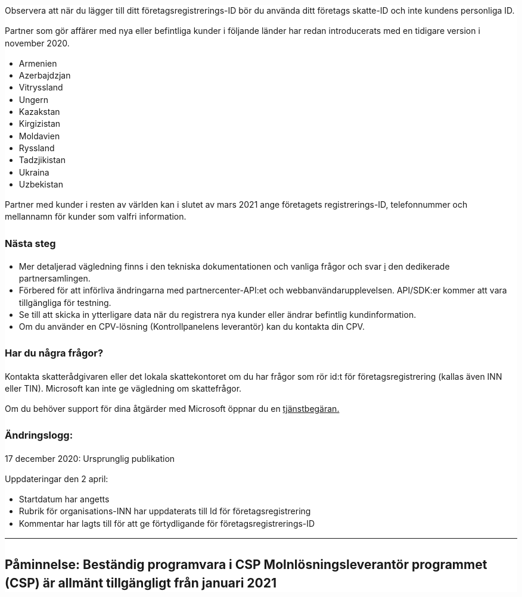 Observera att när du lägger till ditt företagsregistrerings-ID bör du använda ditt företags skatte-ID och inte kundens personliga ID.

Partner som gör affärer med nya eller befintliga kunder i följande länder har redan introducerats med en tidigare version i november 2020.

- Armenien
- Azerbajdzjan
- Vitryssland
- Ungern
- Kazakstan
- Kirgizistan
- Moldavien
- Ryssland
- Tadzjikistan
- Ukraina
- Uzbekistan

Partner med kunder i resten av världen kan i slutet av mars 2021 ange företagets registrerings-ID, telefonnummer och mellannamn för kunder som valfri information.

### <a name="next-steps"></a>Nästa steg

- Mer detaljerad vägledning finns i den tekniska dokumentationen och vanliga frågor och svar [i](https://partner.microsoft.com/resources/collection/additionalfields-csp-customers-selected-geos#/) den dedikerade partnersamlingen.
- Förbered för att införliva ändringarna med partnercenter-API:et och webbanvändarupplevelsen. API/SDK:er kommer att vara tillgängliga för testning.
- Se till att skicka in ytterligare data när du registrera nya kunder eller ändrar befintlig kundinformation.
- Om du använder en CPV-lösning (Kontrollpanelens leverantör) kan du kontakta din CPV.

### <a name="questions"></a>Har du några frågor?

Kontakta skatterådgivaren eller det lokala skattekontoret om du har frågor som rör id:t för företagsregistrering (kallas även INN eller TIN). Microsoft kan inte ge vägledning om skattefrågor.

Om du behöver support för dina åtgärder med Microsoft öppnar du en [tjänstbegäran.](https://partner.microsoft.com/dashboard/support/servicerequests/create?stage=2&topicid=aa679372-d996-73df-e244-cb28bbbf28e8)

### <a name="change-log"></a>Ändringslogg:

17 december 2020: Ursprunglig publikation

Uppdateringar den 2 april:

- Startdatum har angetts
- Rubrik för organisations-INN har uppdaterats till Id för företagsregistrering
- Kommentar har lagts till för att ge förtydligande för företagsregistrerings-ID

______________

## <a name="reminder-perpetual-software-in-the-cloud-solution-provider-csp-program-broadly-available-from-january-2021"></a><a name="7"></a>Påminnelse: Beständig programvara i CSP Molnlösningsleverantör programmet (CSP) är allmänt tillgängligt från januari 2021
